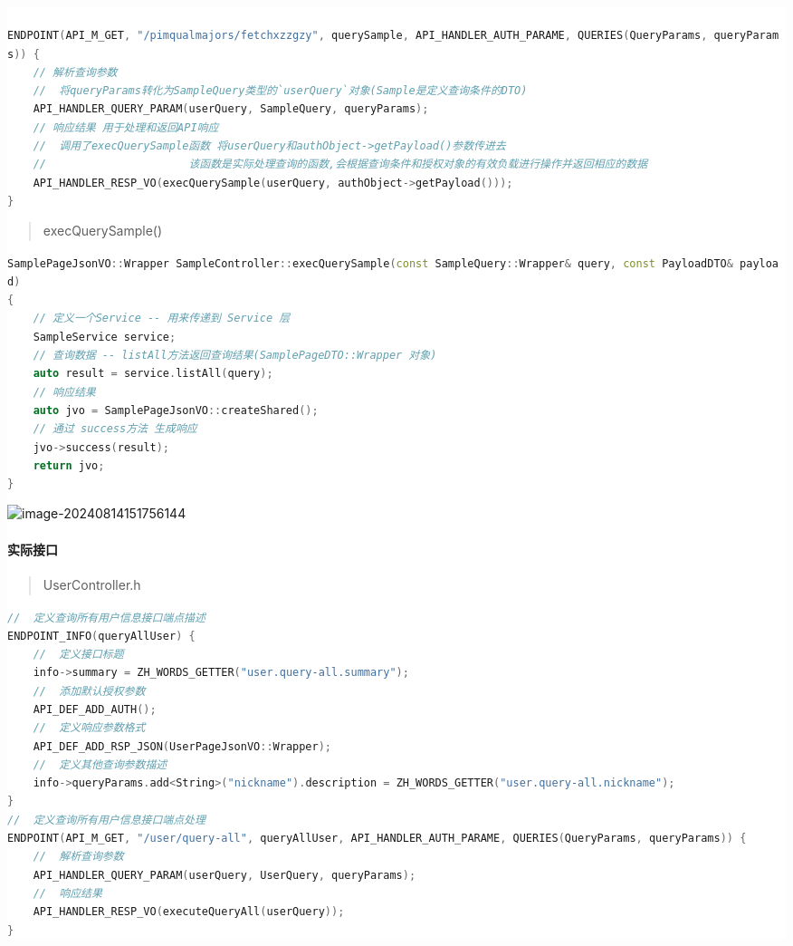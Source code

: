 ```cpp

ENDPOINT(API_M_GET, "/pimqualmajors/fetchxzzgzy", querySample, API_HANDLER_AUTH_PARAME, QUERIES(QueryParams, queryParams)) {
    // 解析查询参数
    //	将queryParams转化为SampleQuery类型的`userQuery`对象(Sample是定义查询条件的DTO)
    API_HANDLER_QUERY_PARAM(userQuery, SampleQuery, queryParams);
    // 响应结果 用于处理和返回API响应
    //	调用了execQuerySample函数 将userQuery和authObject->getPayload()参数传进去
    //						该函数是实际处理查询的函数,会根据查询条件和授权对象的有效负载进行操作并返回相应的数据
    API_HANDLER_RESP_VO(execQuerySample(userQuery, authObject->getPayload()));
}
```

> execQuerySample()

```cpp
SamplePageJsonVO::Wrapper SampleController::execQuerySample(const SampleQuery::Wrapper& query, const PayloadDTO& payload)
{
	// 定义一个Service -- 用来传递到 Service 层
	SampleService service;
	// 查询数据	-- listAll方法返回查询结果(SamplePageDTO::Wrapper 对象)
	auto result = service.listAll(query);
	// 响应结果
	auto jvo = SamplePageJsonVO::createShared();
    // 通过 success方法 生成响应
	jvo->success(result);
	return jvo;
}
```



![image-20240814151756144](C:\Users\Luk1\AppData\Roaming\Typora\typora-user-images\image-20240814151756144.png)

#### 实际接口

> UserController.h

```cpp
//	定义查询所有用户信息接口端点描述
ENDPOINT_INFO(queryAllUser) {
    //	定义接口标题
    info->summary = ZH_WORDS_GETTER("user.query-all.summary");
    //	添加默认授权参数
    API_DEF_ADD_AUTH();
    //	定义响应参数格式
    API_DEF_ADD_RSP_JSON(UserPageJsonVO::Wrapper);
    //	定义其他查询参数描述
    info->queryParams.add<String>("nickname").description = ZH_WORDS_GETTER("user.query-all.nickname");
}
//	定义查询所有用户信息接口端点处理
ENDPOINT(API_M_GET, "/user/query-all", queryAllUser, API_HANDLER_AUTH_PARAME, QUERIES(QueryParams, queryParams)) {
    //	解析查询参数
    API_HANDLER_QUERY_PARAM(userQuery, UserQuery, queryParams);
    //	响应结果
    API_HANDLER_RESP_VO(executeQueryAll(userQuery));
}
```
